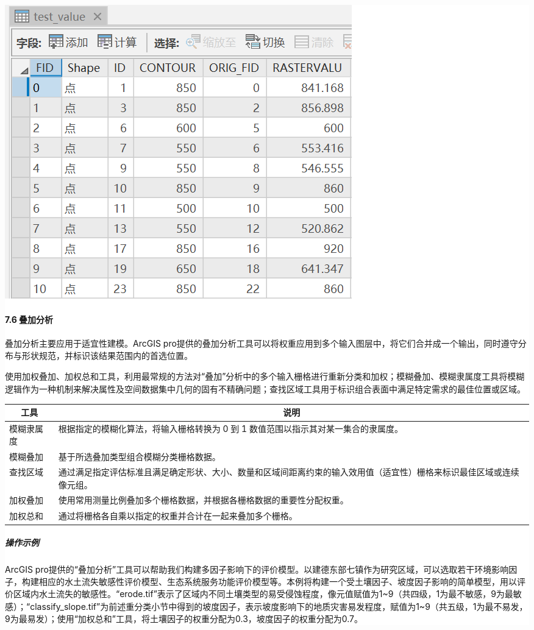 ![image-20210216220828262](image\image-5-2.png)

#### 7.6 叠加分析

叠加分析主要应用于适宜性建模。ArcGIS pro提供的叠加分析工具可以将权重应用到多个输入图层中，将它们合并成一个输出，同时遵守分布与形状规范，并标识该结果范围内的首选位置。

使用加权叠加、加权总和工具，利用最常规的方法对“叠加”分析中的多个输入栅格进行重新分类和加权；模糊叠加、模糊隶属度工具将模糊逻辑作为一种机制来解决属性及空间数据集中几何的固有不精确问题；查找区域工具用于标识组合表面中满足特定需求的最佳位置或区域。

| 工具       | 说明                                                         |
| ---------- | ------------------------------------------------------------ |
| 模糊隶属度 | 根据指定的模糊化算法，将输入栅格转换为 0 到 1 数值范围以指示其对某一集合的隶属度。 |
| 模糊叠加   | 基于所选叠加类型组合模糊分类栅格数据。                       |
| 查找区域   | 通过满足指定评估标准且满足确定形状、大小、数量和区域间距离约束的输入效用值（适宜性）栅格来标识最佳区域或连续像元组。 |
| 加权叠加   | 使用常用测量比例叠加多个栅格数据，并根据各栅格数据的重要性分配权重。 |
| 加权总和   | 通过将栅格各自乘以指定的权重并合计在一起来叠加多个栅格。     |

##### 操作示例

ArcGIS pro提供的“叠加分析”工具可以帮助我们构建多因子影响下的评价模型。以建德东部七镇作为研究区域，可以选取若干环境影响因子，构建相应的水土流失敏感性评价模型、生态系统服务功能评价模型等。本例将构建一个受土壤因子、坡度因子影响的简单模型，用以评价区域内水土流失的敏感性。“erode.tif”表示了区域内不同土壤类型的易受侵蚀程度，像元值赋值为1~9（共四级，1为最不敏感，9为最敏感）；“classify_slope.tif”为前述重分类小节中得到的坡度因子，表示坡度影响下的地质灾害易发程度，赋值为1~9（共五级，1为最不易发，9为最易发）；使用“加权总和”工具，将土壤因子的权重分配为0.3，坡度因子的权重分配为0.7。
